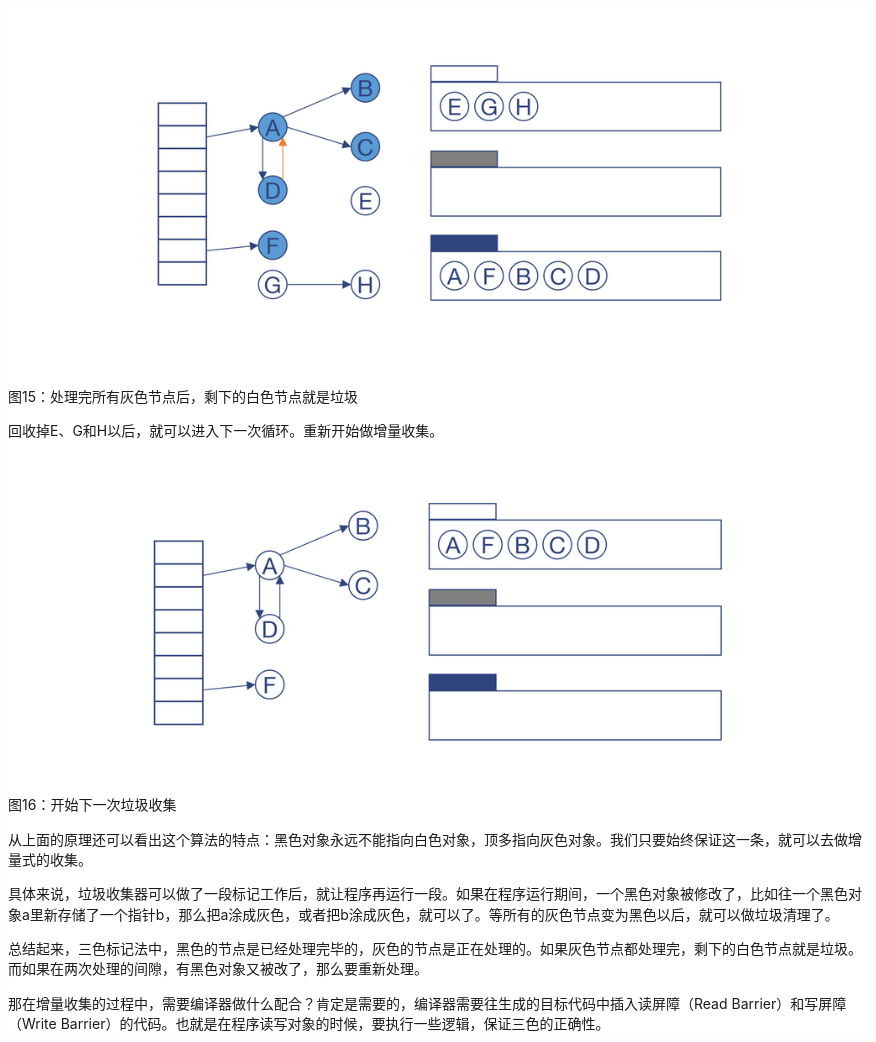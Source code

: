 <p><img src="assets/d9dbb4c18de1425f8727e716ff1508e5.jpg" alt="" /></p>

<p>图15：处理完所有灰色节点后，剩下的白色节点就是垃圾</p>

<p>回收掉E、G和H以后，就可以进入下一次循环。重新开始做增量收集。</p>

<p><img src="assets/56d31ea6050c4d8f848eb1c344213c56.jpg" alt="" /></p>

<p>图16：开始下一次垃圾收集</p>

<p>从上面的原理还可以看出这个算法的特点：黑色对象永远不能指向白色对象，顶多指向灰色对象。我们只要始终保证这一条，就可以去做增量式的收集。</p>

<p>具体来说，垃圾收集器可以做了一段标记工作后，就让程序再运行一段。如果在程序运行期间，一个黑色对象被修改了，比如往一个黑色对象a里新存储了一个指针b，那么把a涂成灰色，或者把b涂成灰色，就可以了。等所有的灰色节点变为黑色以后，就可以做垃圾清理了。</p>

<p>总结起来，三色标记法中，黑色的节点是已经处理完毕的，灰色的节点是正在处理的。如果灰色节点都处理完，剩下的白色节点就是垃圾。而如果在两次处理的间隙，有黑色对象又被改了，那么要重新处理。</p>

<p>那在增量收集的过程中，需要编译器做什么配合？肯定是需要的，编译器需要往生成的目标代码中插入读屏障（Read Barrier）和写屏障（Write Barrier）的代码。也就是在程序读写对象的时候，要执行一些逻辑，保证三色的正确性。</p>
